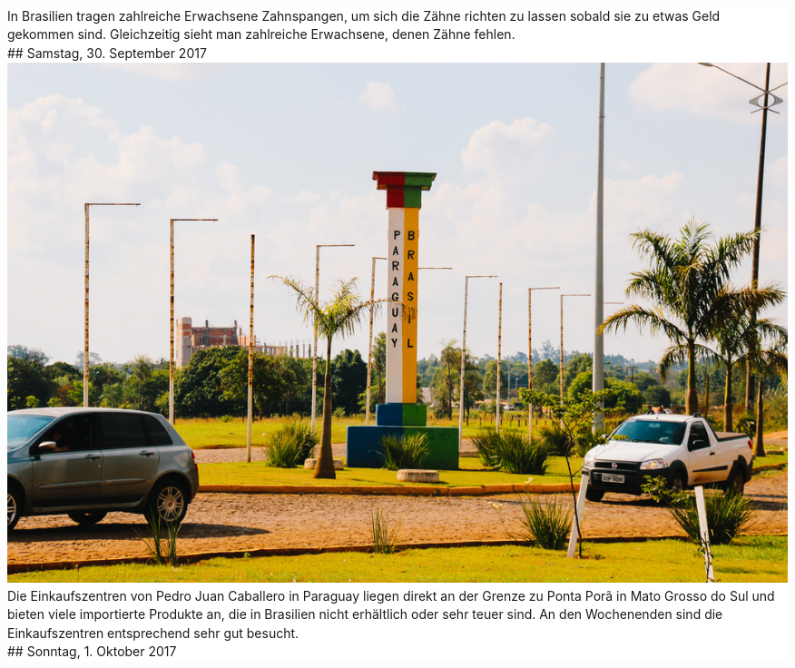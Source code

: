 <div class="content" markdown="1">
In Brasilien tragen zahlreiche Erwachsene Zahnspangen, um sich die Zähne richten zu lassen sobald sie zu etwas Geld gekommen sind. Gleichzeitig sieht man zahlreiche Erwachsene, denen Zähne fehlen.
</div>

<div class="content" markdown="1">
## Samstag, 30. September 2017
</div>

<div class="media-wrapper">
    <img src="../media/img/ftb/IMG_1255.jpg">
</div>

<div class="content" markdown="1">
Die Einkaufszentren von Pedro Juan Caballero in Paraguay liegen direkt an der Grenze zu Ponta Porã in Mato Grosso do Sul und bieten viele importierte Produkte an, die in Brasilien nicht erhältlich oder sehr teuer sind. An den Wochenenden sind die Einkaufszentren entsprechend sehr gut besucht.
</div>

<div class="content" markdown="1">
## Sonntag, 1. Oktober 2017
</div>
